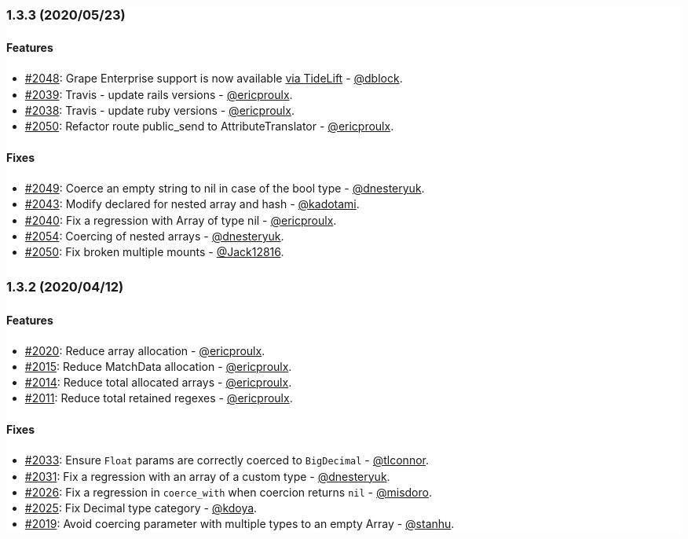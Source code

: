 ### 1.3.3 (2020/05/23)

#### Features

- [#2048](https://github.com/ruby-grape/grape/issues/2034): Grape Enterprise support is now available [via TideLift](https://tidelift.com/subscription/request-a-demo?utm_source=rubygems-grape&utm_medium=referral&utm_campaign=enterprise) - [@dblock](https://github.com/dblock).
- [#2039](https://github.com/ruby-grape/grape/pull/2039): Travis - update rails versions - [@ericproulx](https://github.com/ericproulx).
- [#2038](https://github.com/ruby-grape/grape/pull/2038): Travis - update ruby versions - [@ericproulx](https://github.com/ericproulx).
- [#2050](https://github.com/ruby-grape/grape/pull/2050): Refactor route public_send to AttributeTranslator - [@ericproulx](https://github.com/ericproulx).

#### Fixes

- [#2049](https://github.com/ruby-grape/grape/pull/2049): Coerce an empty string to nil in case of the bool type - [@dnesteryuk](https://github.com/dnesteryuk).
- [#2043](https://github.com/ruby-grape/grape/pull/2043): Modify declared for nested array and hash - [@kadotami](https://github.com/kadotami).
- [#2040](https://github.com/ruby-grape/grape/pull/2040): Fix a regression with Array of type nil - [@ericproulx](https://github.com/ericproulx).
- [#2054](https://github.com/ruby-grape/grape/pull/2054): Coercing of nested arrays - [@dnesteryuk](https://github.com/dnesteryuk).
- [#2050](https://github.com/ruby-grape/grape/pull/2053): Fix broken multiple mounts - [@Jack12816](https://github.com/Jack12816).

### 1.3.2 (2020/04/12)

#### Features

- [#2020](https://github.com/ruby-grape/grape/pull/2020): Reduce array allocation - [@ericproulx](https://github.com/ericproulx).
- [#2015](https://github.com/ruby-grape/grape/pull/2014): Reduce MatchData allocation - [@ericproulx](https://github.com/ericproulx).
- [#2014](https://github.com/ruby-grape/grape/pull/2014): Reduce total allocated arrays - [@ericproulx](https://github.com/ericproulx).
- [#2011](https://github.com/ruby-grape/grape/pull/2011): Reduce total retained regexes - [@ericproulx](https://github.com/ericproulx).

#### Fixes

- [#2033](https://github.com/ruby-grape/grape/pull/2033): Ensure `Float` params are correctly coerced to `BigDecimal` - [@tlconnor](https://github.com/tlconnor).
- [#2031](https://github.com/ruby-grape/grape/pull/2031): Fix a regression with an array of a custom type - [@dnesteryuk](https://github.com/dnesteryuk).
- [#2026](https://github.com/ruby-grape/grape/pull/2026): Fix a regression in `coerce_with` when coercion returns `nil` - [@misdoro](https://github.com/misdoro).
- [#2025](https://github.com/ruby-grape/grape/pull/2025): Fix Decimal type category - [@kdoya](https://github.com/kdoya).
- [#2019](https://github.com/ruby-grape/grape/pull/2019): Avoid coercing parameter with multiple types to an empty Array - [@stanhu](https://github.com/stanhu).
